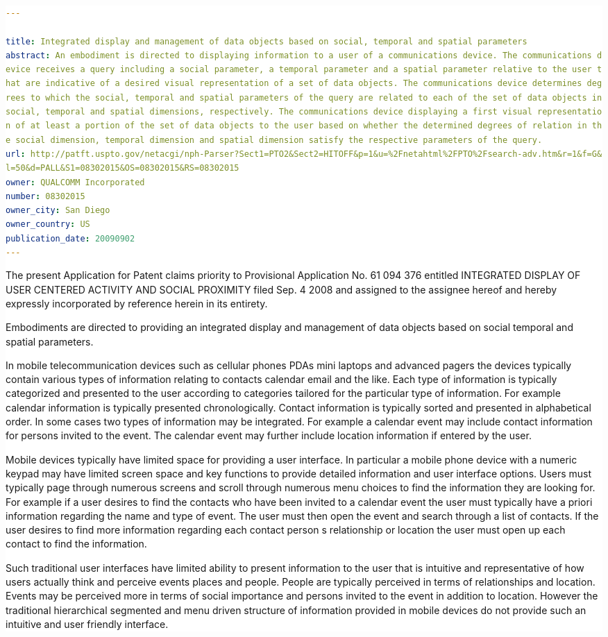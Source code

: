 ```yaml
---

title: Integrated display and management of data objects based on social, temporal and spatial parameters
abstract: An embodiment is directed to displaying information to a user of a communications device. The communications device receives a query including a social parameter, a temporal parameter and a spatial parameter relative to the user that are indicative of a desired visual representation of a set of data objects. The communications device determines degrees to which the social, temporal and spatial parameters of the query are related to each of the set of data objects in social, temporal and spatial dimensions, respectively. The communications device displaying a first visual representation of at least a portion of the set of data objects to the user based on whether the determined degrees of relation in the social dimension, temporal dimension and spatial dimension satisfy the respective parameters of the query.
url: http://patft.uspto.gov/netacgi/nph-Parser?Sect1=PTO2&Sect2=HITOFF&p=1&u=%2Fnetahtml%2FPTO%2Fsearch-adv.htm&r=1&f=G&l=50&d=PALL&S1=08302015&OS=08302015&RS=08302015
owner: QUALCOMM Incorporated
number: 08302015
owner_city: San Diego
owner_country: US
publication_date: 20090902
---
```

The present Application for Patent claims priority to Provisional Application No. 61 094 376 entitled INTEGRATED DISPLAY OF USER CENTERED ACTIVITY AND SOCIAL PROXIMITY filed Sep. 4 2008 and assigned to the assignee hereof and hereby expressly incorporated by reference herein in its entirety.

Embodiments are directed to providing an integrated display and management of data objects based on social temporal and spatial parameters.

In mobile telecommunication devices such as cellular phones PDAs mini laptops and advanced pagers the devices typically contain various types of information relating to contacts calendar email and the like. Each type of information is typically categorized and presented to the user according to categories tailored for the particular type of information. For example calendar information is typically presented chronologically. Contact information is typically sorted and presented in alphabetical order. In some cases two types of information may be integrated. For example a calendar event may include contact information for persons invited to the event. The calendar event may further include location information if entered by the user.

Mobile devices typically have limited space for providing a user interface. In particular a mobile phone device with a numeric keypad may have limited screen space and key functions to provide detailed information and user interface options. Users must typically page through numerous screens and scroll through numerous menu choices to find the information they are looking for. For example if a user desires to find the contacts who have been invited to a calendar event the user must typically have a priori information regarding the name and type of event. The user must then open the event and search through a list of contacts. If the user desires to find more information regarding each contact person s relationship or location the user must open up each contact to find the information.

Such traditional user interfaces have limited ability to present information to the user that is intuitive and representative of how users actually think and perceive events places and people. People are typically perceived in terms of relationships and location. Events may be perceived more in terms of social importance and persons invited to the event in addition to location. However the traditional hierarchical segmented and menu driven structure of information provided in mobile devices do not provide such an intuitive and user friendly interface.
